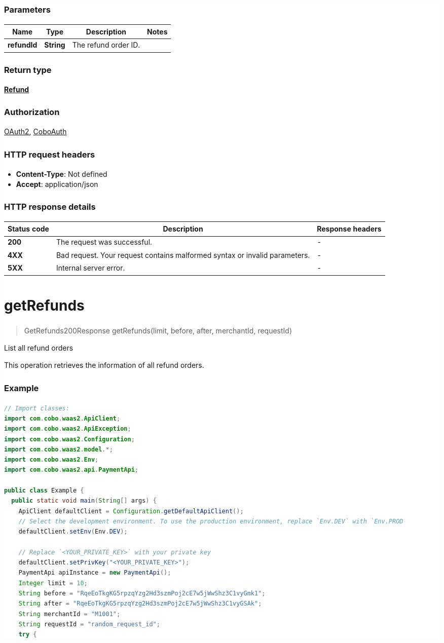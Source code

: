 ### Parameters

| Name | Type | Description  | Notes |
|------------- | ------------- | ------------- | -------------|
| **refundId** | **String**| The refund order ID. | |

### Return type

[**Refund**](Refund.md)

### Authorization

[OAuth2](../README.md#OAuth2), [CoboAuth](../README.md#CoboAuth)

### HTTP request headers

 - **Content-Type**: Not defined
 - **Accept**: application/json

### HTTP response details
| Status code | Description | Response headers |
|-------------|-------------|------------------|
| **200** | The request was successful. |  -  |
| **4XX** | Bad request. Your request contains malformed syntax or invalid parameters. |  -  |
| **5XX** | Internal server error. |  -  |

<a id="getRefunds"></a>
# **getRefunds**
> GetRefunds200Response getRefunds(limit, before, after, merchantId, requestId)

List all refund orders

This operation retrieves the information of all refund orders. 

### Example
```java
// Import classes:
import com.cobo.waas2.ApiClient;
import com.cobo.waas2.ApiException;
import com.cobo.waas2.Configuration;
import com.cobo.waas2.model.*;
import com.cobo.waas2.Env;
import com.cobo.waas2.api.PaymentApi;

public class Example {
  public static void main(String[] args) {
    ApiClient defaultClient = Configuration.getDefaultApiClient();
    // Select the development environment. To use the production environment, replace `Env.DEV` with `Env.PROD
    defaultClient.setEnv(Env.DEV);

    // Replace `<YOUR_PRIVATE_KEY>` with your private key
    defaultClient.setPrivKey("<YOUR_PRIVATE_KEY>");
    PaymentApi apiInstance = new PaymentApi();
    Integer limit = 10;
    String before = "RqeEoTkgKG5rpzqYzg2Hd3szmPoj2cE7w5jWwShz3C1vyGmk1";
    String after = "RqeEoTkgKG5rpzqYzg2Hd3szmPoj2cE7w5jWwShz3C1vyGSAk";
    String merchantId = "M1001";
    String requestId = "random_request_id";
    try {
```